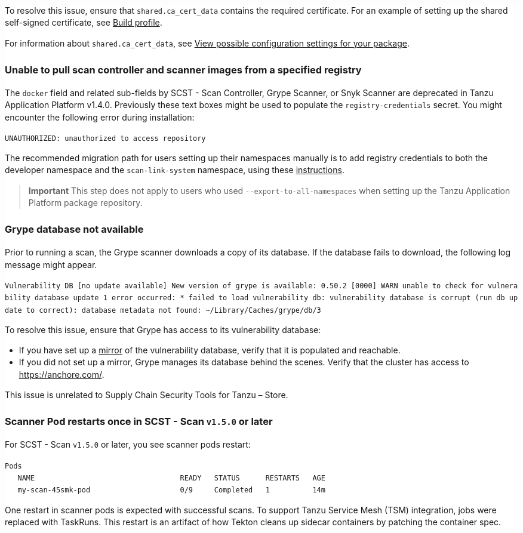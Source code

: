 To resolve this issue, ensure that `shared.ca_cert_data` contains the required certificate. For an example of setting up the shared self-signed certificate, see [Build profile](../multicluster/reference/tap-values-build-sample.hbs.md).

For information about `shared.ca_cert_data`, see [View possible configuration settings for your package](../view-package-config.hbs.md).

### <a id="unable-to-pull-scanner-controller-images"></a> Unable to pull scan controller and scanner images from a specified registry

The `docker` field and related sub-fields by SCST - Scan Controller, Grype
Scanner, or Snyk Scanner are deprecated in Tanzu Application Platform v1.4.0.
Previously these text boxes might be used to populate the `registry-credentials`
secret. You might encounter the following error during installation:

```console
UNAUTHORIZED: unauthorized to access repository
```

The recommended migration path for users setting up their namespaces
manually is to add registry credentials to both the developer namespace and the
`scan-link-system` namespace, using these
[instructions](../set-up-namespaces.hbs.md).

>**Important** This step does not apply to users who used
`--export-to-all-namespaces` when setting up the Tanzu Application Platform
package repository.
### <a id="grype-db-not-available"></a> Grype database not available

Prior to running a scan, the Grype scanner downloads a copy of its database. If the database fails to download, the following log message might appear.

```console
Vulnerability DB [no update available] New version of grype is available: 0.50.2 [0000] WARN unable to check for vulnerability database update 1 error occurred: * failed to load vulnerability db: vulnerability database is corrupt (run db update to correct): database metadata not found: ~/Library/Caches/grype/db/3
```

To resolve this issue, ensure that Grype has access to its vulnerability database:

- If you have set up a [mirror](offline-airgap.hbs.md) of the vulnerability
  database, verify that it is populated and reachable.
- If you did not set up a mirror, Grype manages its database behind the scenes.
  Verify that the cluster has access to https://anchore.com/.

This issue is unrelated to Supply Chain Security Tools for Tanzu – Store.

### <a id="scanner-pod-restarts"></a> Scanner Pod restarts once in SCST - Scan `v1.5.0` or later

For SCST - Scan `v1.5.0` or later, you see scanner pods restart:

```
Pods
   NAME                                  READY   STATUS      RESTARTS   AGE
   my-scan-45smk-pod                     0/9     Completed   1          14m
```

One restart in scanner pods is expected with successful scans. To support Tanzu Service Mesh (TSM) integration, jobs were replaced with TaskRuns. This restart is an artifact of how Tekton cleans up sidecar containers by patching the container spec.
